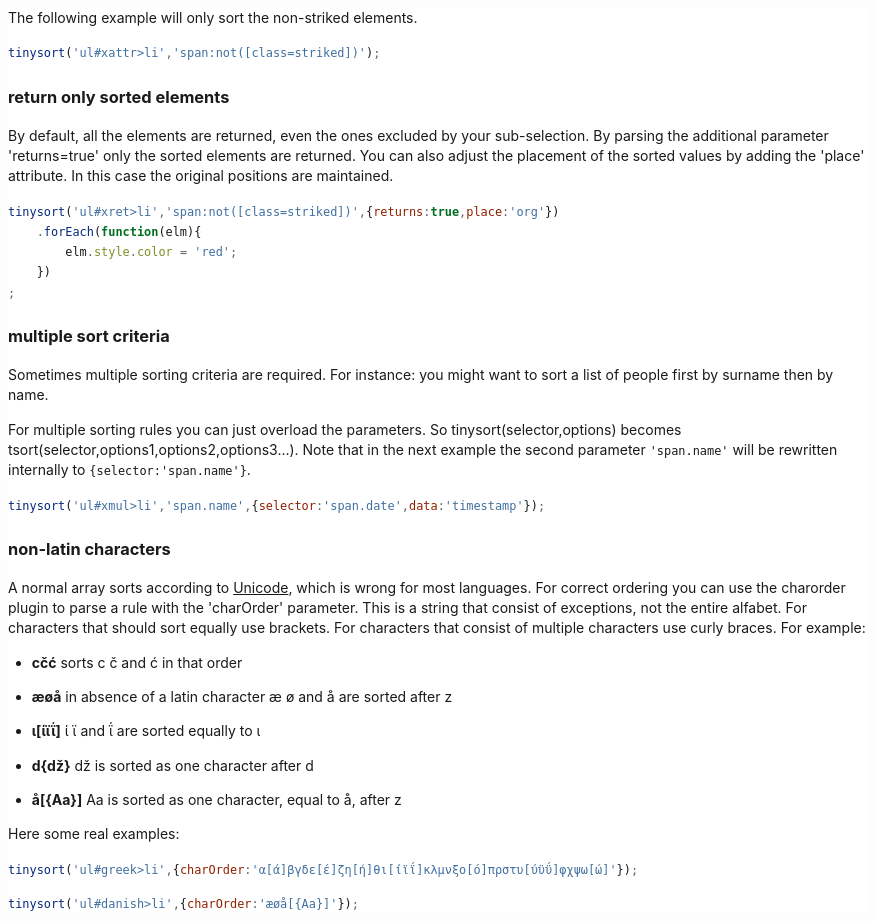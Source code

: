 The following example will only sort the non-striked elements.

``` javascript
tinysort('ul#xattr>li','span:not([class=striked])');
```

### return only sorted elements

By default, all the elements are returned, even the ones excluded by your sub-selection. By parsing the additional parameter 'returns=true' only the sorted elements are returned.
You can also adjust the placement of the sorted values by adding the 'place' attribute. In this case the original positions are maintained.

``` javascript
tinysort('ul#xret>li','span:not([class=striked])',{returns:true,place:'org'})
    .forEach(function(elm){
        elm.style.color = 'red';
    })
;
```

### multiple sort criteria

Sometimes multiple sorting criteria are required. For instance: you might want to sort a list of people first by surname then by name.

For multiple sorting rules you can just overload the parameters. So tinysort(selector,options) becomes tsort(selector,options1,options2,options3...). Note that in the next example the second parameter `'span.name'` will be rewritten internally to `{selector:'span.name'}`.

``` javascript
tinysort('ul#xmul>li','span.name',{selector:'span.date',data:'timestamp'});
```

### non-latin characters

A normal array sorts according to [Unicode](http://en.wikipedia.org/wiki/Unicode), which is wrong for most languages. For correct ordering you can use the charorder plugin to parse a rule with the 'charOrder' parameter. This is a string that consist of exceptions, not the entire alfabet. For characters that should sort equally use brackets. For characters that consist of multiple characters use curly braces. For example:

*   **cčć** sorts c č and ć in that order

*   **æøå** in absence of a latin character æ ø and å are sorted after z

*   **ι[ίϊΐ]** ί ϊ and ΐ are sorted equally to ι

*   **d{dž}** dž is sorted as one character after d

*   **å[{Aa}]** Aa is sorted as one character, equal to å, after z

Here some real examples:

``` javascript
tinysort('ul#greek>li',{charOrder:'α[ά]βγδε[έ]ζη[ή]θι[ίϊΐ]κλμνξο[ό]πρστυ[ύϋΰ]φχψω[ώ]'});
```

``` javascript
tinysort('ul#danish>li',{charOrder:'æøå[{Aa}]'});
```

